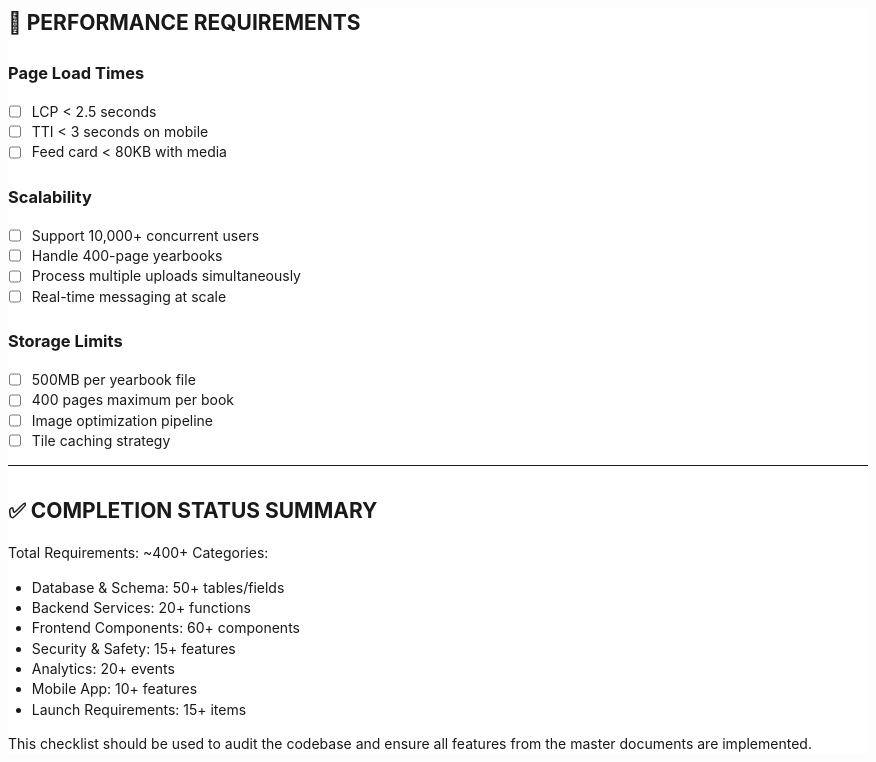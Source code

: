 
## 🎯 PERFORMANCE REQUIREMENTS

### Page Load Times
- [ ] LCP < 2.5 seconds
- [ ] TTI < 3 seconds on mobile
- [ ] Feed card < 80KB with media

### Scalability
- [ ] Support 10,000+ concurrent users
- [ ] Handle 400-page yearbooks
- [ ] Process multiple uploads simultaneously
- [ ] Real-time messaging at scale

### Storage Limits
- [ ] 500MB per yearbook file
- [ ] 400 pages maximum per book
- [ ] Image optimization pipeline
- [ ] Tile caching strategy

---

## ✅ COMPLETION STATUS SUMMARY

Total Requirements: ~400+
Categories:
- Database & Schema: 50+ tables/fields
- Backend Services: 20+ functions
- Frontend Components: 60+ components
- Security & Safety: 15+ features
- Analytics: 20+ events
- Mobile App: 10+ features
- Launch Requirements: 15+ items

This checklist should be used to audit the codebase and ensure all features from the master documents are implemented.